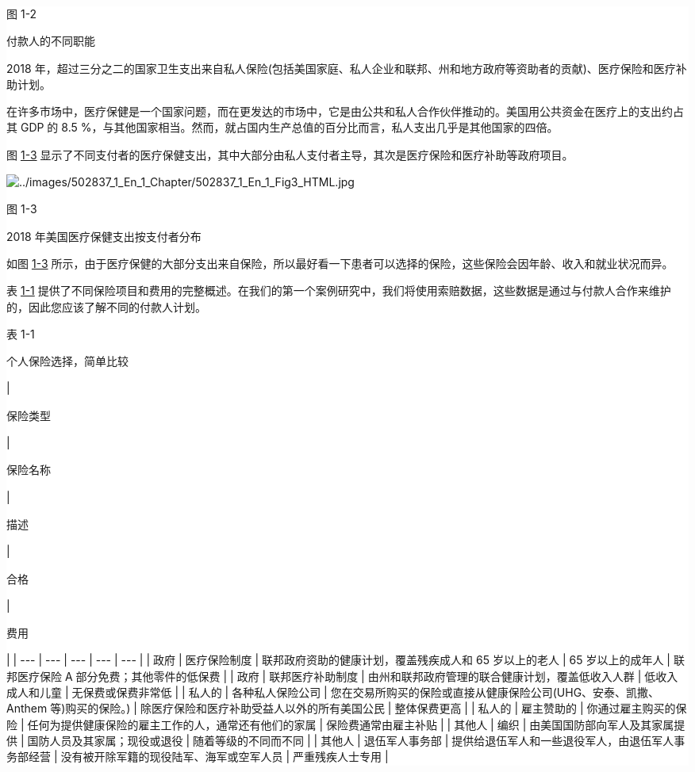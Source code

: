 图 1-2

付款人的不同职能

2018 年，超过三分之二的国家卫生支出来自私人保险(包括美国家庭、私人企业和联邦、州和地方政府等资助者的贡献)、医疗保险和医疗补助计划。

在许多市场中，医疗保健是一个国家问题，而在更发达的市场中，它是由公共和私人合作伙伴推动的。美国用公共资金在医疗上的支出约占其 GDP 的 8.5 %，与其他国家相当。然而，就占国内生产总值的百分比而言，私人支出几乎是其他国家的四倍。

图 [1-3](#Fig3) 显示了不同支付者的医疗保健支出，其中大部分由私人支付者主导，其次是医疗保险和医疗补助等政府项目。

![../images/502837_1_En_1_Chapter/502837_1_En_1_Fig3_HTML.jpg](../images/502837_1_En_1_Chapter/502837_1_En_1_Fig3_HTML.jpg)

图 1-3

2018 年美国医疗保健支出按支付者分布

如图 [1-3](#Fig3) 所示，由于医疗保健的大部分支出来自保险，所以最好看一下患者可以选择的保险，这些保险会因年龄、收入和就业状况而异。

表 [1-1](#Tab1) 提供了不同保险项目和费用的完整概述。在我们的第一个案例研究中，我们将使用索赔数据，这些数据是通过与付款人合作来维护的，因此您应该了解不同的付款人计划。

表 1-1

个人保险选择，简单比较

<colgroup><col class="tcol1 align-left"> <col class="tcol2 align-left"> <col class="tcol3 align-left"> <col class="tcol4 align-left"> <col class="tcol5 align-left"></colgroup> 
| 

保险类型

 | 

保险名称

 | 

描述

 | 

合格

 | 

费用

 |
| --- | --- | --- | --- | --- |
| 政府 | 医疗保险制度 | 联邦政府资助的健康计划，覆盖残疾成人和 65 岁以上的老人 | 65 岁以上的成年人 | 联邦医疗保险 A 部分免费；其他零件的低保费 |
| 政府 | 联邦医疗补助制度 | 由州和联邦政府管理的联合健康计划，覆盖低收入人群 | 低收入成人和儿童 | 无保费或保费非常低 |
| 私人的 | 各种私人保险公司 | 您在交易所购买的保险或直接从健康保险公司(UHG、安泰、凯撒、Anthem 等)购买的保险。) | 除医疗保险和医疗补助受益人以外的所有美国公民 | 整体保费更高 |
| 私人的 | 雇主赞助的 | 你通过雇主购买的保险 | 任何为提供健康保险的雇主工作的人，通常还有他们的家属 | 保险费通常由雇主补贴 |
| 其他人 | 编织 | 由美国国防部向军人及其家属提供 | 国防人员及其家属；现役或退役 | 随着等级的不同而不同 |
| 其他人 | 退伍军人事务部 | 提供给退伍军人和一些退役军人，由退伍军人事务部经营 | 没有被开除军籍的现役陆军、海军或空军人员 | 严重残疾人士专用 |
